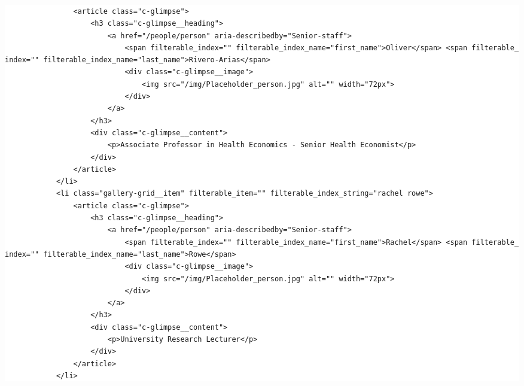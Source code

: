                     <article class="c-glimpse">
                        <h3 class="c-glimpse__heading">
                            <a href="/people/person" aria-describedby="Senior-staff">
                                <span filterable_index="" filterable_index_name="first_name">Oliver</span> <span filterable_index="" filterable_index_name="last_name">Rivero-Arias</span>
                                <div class="c-glimpse__image">
                                    <img src="/img/Placeholder_person.jpg" alt="" width="72px">
                                </div>
                            </a>
                        </h3>
                        <div class="c-glimpse__content">
                            <p>Associate Professor in Health Economics - Senior Health Economist</p>
                        </div>
                    </article>
                </li>
                <li class="gallery-grid__item" filterable_item="" filterable_index_string="rachel rowe">
                    <article class="c-glimpse">
                        <h3 class="c-glimpse__heading">
                            <a href="/people/person" aria-describedby="Senior-staff">
                                <span filterable_index="" filterable_index_name="first_name">Rachel</span> <span filterable_index="" filterable_index_name="last_name">Rowe</span>
                                <div class="c-glimpse__image">
                                    <img src="/img/Placeholder_person.jpg" alt="" width="72px">
                                </div>
                            </a>
                        </h3>
                        <div class="c-glimpse__content">
                            <p>University Research Lecturer</p>
                        </div>
                    </article>
                </li>
